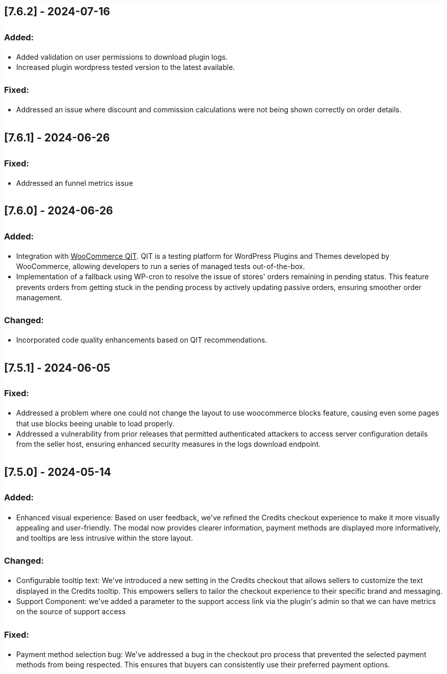 ## [7.6.2] - 2024-07-16
### Added:
- Added validation on user permissions to download plugin logs.
- Increased plugin wordpress tested version to the latest available.
### Fixed:
- Addressed an issue where discount and commission calculations were not being shown correctly on order details.

## [7.6.1] - 2024-06-26
### Fixed:
- Addressed an funnel metrics issue 

## [7.6.0] - 2024-06-26
### Added:
- Integration with [WooCommerce QIT](https://qit.woo.com/docs/). QIT is a testing platform for WordPress Plugins and Themes developed by WooCommerce, allowing developers to run a series of managed tests out-of-the-box. 
- Implementation of a fallback using WP-cron to resolve the issue of stores' orders remaining in pending status. This feature prevents orders from getting stuck in the pending process by actively updating passive orders, ensuring smoother order management.
### Changed:
- Incorporated code quality enhancements based on QIT recommendations.

## [7.5.1] - 2024-06-05
### Fixed:
- Addressed a problem where one could not change the layout to use woocommerce blocks feature, causing even some pages that use blocks beeing unable to load properly.
- Addressed a vulnerability from prior releases that permitted authenticated attackers to access server configuration details from the seller host, ensuring enhanced security measures in the logs download endpoint.

## [7.5.0] - 2024-05-14
### Added:
- Enhanced visual experience: Based on user feedback, we've refined the Credits checkout experience to make it more visually appealing and user-friendly. The modal now provides clearer information, payment methods are displayed more informatively, and tooltips are less intrusive within the store layout.
### Changed:
- Configurable tooltip text: We've introduced a new setting in the Credits checkout that allows sellers to customize the text displayed in the Credits tooltip. This empowers sellers to tailor the checkout experience to their specific brand and messaging.
- Support Component: we've added a parameter to the support access link via the plugin's admin so that we can have metrics on the source of support access
### Fixed:
- Payment method selection bug: We've addressed a bug in the checkout pro process that prevented the selected payment methods from being respected. This ensures that buyers can consistently use their preferred payment options.
